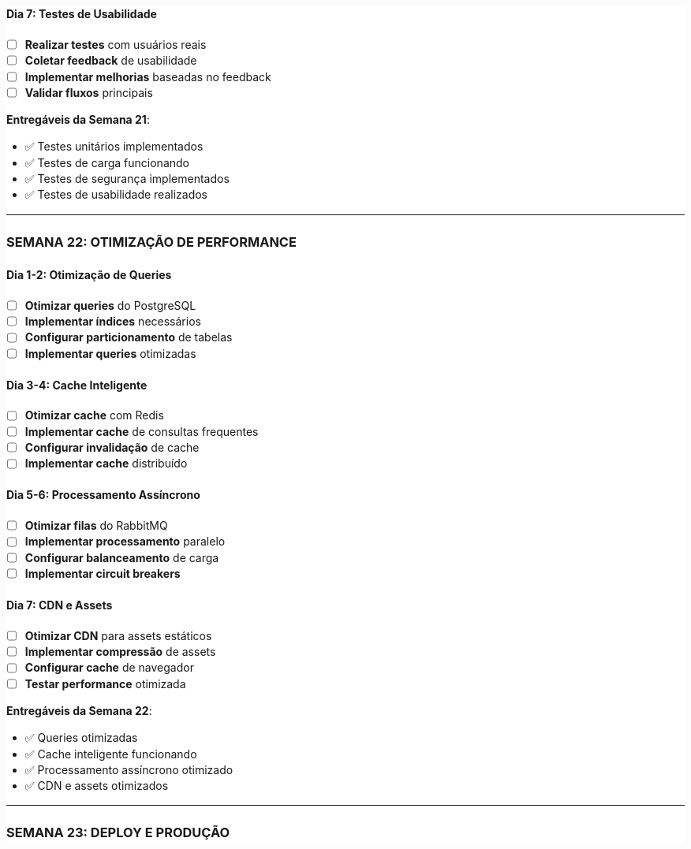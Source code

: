 #### **Dia 7: Testes de Usabilidade**

- [ ] **Realizar testes** com usuários reais
- [ ] **Coletar feedback** de usabilidade
- [ ] **Implementar melhorias** baseadas no feedback
- [ ] **Validar fluxos** principais

**Entregáveis da Semana 21**:

- ✅ Testes unitários implementados
- ✅ Testes de carga funcionando
- ✅ Testes de segurança implementados
- ✅ Testes de usabilidade realizados

---

### **SEMANA 22: OTIMIZAÇÃO DE PERFORMANCE**

#### **Dia 1-2: Otimização de Queries**

- [ ] **Otimizar queries** do PostgreSQL
- [ ] **Implementar índices** necessários
- [ ] **Configurar particionamento** de tabelas
- [ ] **Implementar queries** otimizadas

#### **Dia 3-4: Cache Inteligente**

- [ ] **Otimizar cache** com Redis
- [ ] **Implementar cache** de consultas frequentes
- [ ] **Configurar invalidação** de cache
- [ ] **Implementar cache** distribuído

#### **Dia 5-6: Processamento Assíncrono**

- [ ] **Otimizar filas** do RabbitMQ
- [ ] **Implementar processamento** paralelo
- [ ] **Configurar balanceamento** de carga
- [ ] **Implementar circuit breakers**

#### **Dia 7: CDN e Assets**

- [ ] **Otimizar CDN** para assets estáticos
- [ ] **Implementar compressão** de assets
- [ ] **Configurar cache** de navegador
- [ ] **Testar performance** otimizada

**Entregáveis da Semana 22**:

- ✅ Queries otimizadas
- ✅ Cache inteligente funcionando
- ✅ Processamento assíncrono otimizado
- ✅ CDN e assets otimizados

---

### **SEMANA 23: DEPLOY E PRODUÇÃO**
